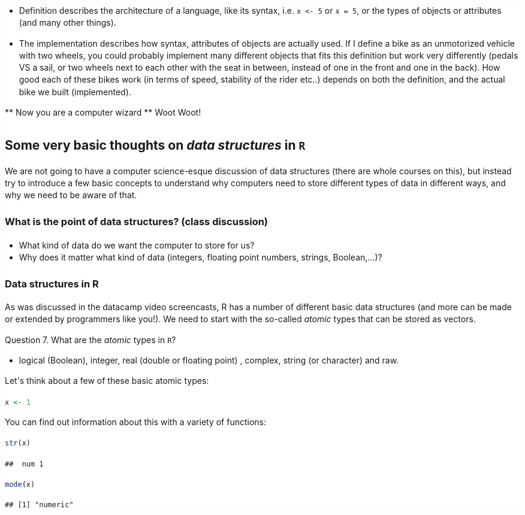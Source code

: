 - Definition describes the architecture of a language, like its syntax, i.e. `x <- 5`  or `x = 5`, or the types of objects or attributes (and many other things).

- The implementation describes how syntax, attributes of objects are actually used. If I define a bike as an unmotorized vehicle with two wheels, you could probably implement many different objects that fits this definition but work very differently (pedals VS a sail, or two wheels next to each other with the seat in between, instead of one in the front and one in the back). How good each of these bikes work (in terms of speed, stability of the rider etc..) depends on both the definition, and the actual bike we built (implemented).

 ** Now you are a computer wizard **  Woot Woot!

## Some very basic thoughts on *data structures* in `R`
We are not going to have a computer science-esque discussion of data structures (there are whole courses on this), but instead try to introduce a few basic concepts to understand why computers need to store different types of data in different ways, and why we need to be aware of that.

### What is the point of data structures? (class discussion)
- What kind of data do we want the computer to store for us?
- Why does it matter what kind of data (integers, floating point numbers, strings, Boolean,...)?

### Data structures in R

As was discussed in the datacamp video screencasts, R has a number of different basic data structures (and more can be made or extended by programmers like you!). We need to start with the so-called *atomic* types that can be stored as vectors. 

Question 7. What are the *atomic* types in `R`?

-  logical (Boolean), integer, real (double or floating point) , complex, string (or character) and raw. 


Let's think about a few of these basic atomic types:


```r
x <- 1
```

You can find out information about this with a variety of functions:


```r
str(x)
```

```
##  num 1
```

```r
mode(x)
```

```
## [1] "numeric"
```
